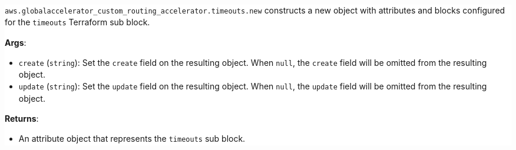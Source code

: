 
`aws.globalaccelerator_custom_routing_accelerator.timeouts.new` constructs a new object with attributes and blocks configured for the `timeouts`
Terraform sub block.



**Args**:
  - `create` (`string`): Set the `create` field on the resulting object. When `null`, the `create` field will be omitted from the resulting object.
  - `update` (`string`): Set the `update` field on the resulting object. When `null`, the `update` field will be omitted from the resulting object.

**Returns**:
  - An attribute object that represents the `timeouts` sub block.
